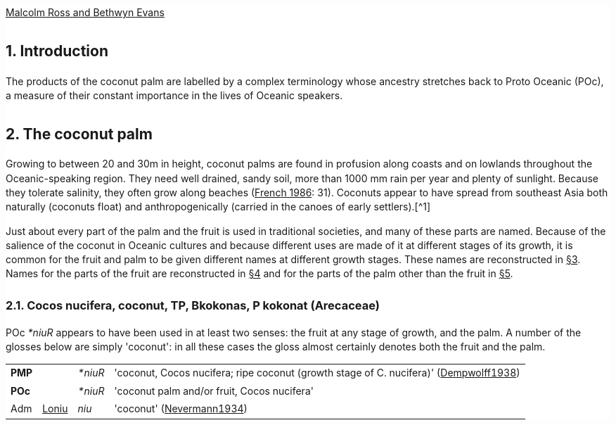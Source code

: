 [Malcolm Ross and Bethwyn Evans](.smallcaps)


<a id="s-1"></a>

## 1. Introduction


The products of the coconut palm are labelled by a complex terminology whose ancestry stretches back to Proto Oceanic (POc), a measure of their constant importance in the lives of Oceanic speakers.


<a id="s-2"></a>

## 2. The coconut palm


Growing to between 20 and 30m in height, coconut palms are found in profusion along coasts and on lowlands throughout the Oceanic-speaking region. They need well drained, sandy soil, more than 1000 mm rain per year and plenty of sunlight. Because they tolerate salinity, they often grow along beaches ([French 1986](../sources/French1986): 31). Coconuts appear to have spread from southeast Asia both naturally (coconuts float) and anthropogenically (carried in the canoes of early settlers).[^1]

Just about every part of the palm and the fruit is used in traditional societies, and many of these parts are named. Because of the salience of the coconut in Oceanic cultures and because different uses are made of it at different stages of its growth, it is common for the fruit and palm to be given different names at different growth stages. These names are reconstructed in [§3](../contributions/3-12#s-3). Names for the parts of the fruit are reconstructed in [§4](../contributions/3-12#s-4) and for the parts of the palm other than the fruit in [§5](../contributions/3-12#s-5).


<a id="s-2-1"></a>

### 2.1. Cocos nucifera, coconut, TP, Bkokonas, P kokonat (Arecaceae)


POc _&ast;niuR_ appears to have been used in at least two senses: the fruit at any stage of growth, and the palm. A number of the glosses below are simply 'coconut': in all these cases the gloss almost certainly denotes both the fruit and the palm.


<a id="p-356"></a>

<table id="3-12-2-1-356-POc-niur-a">
<tr>
<td><strong>PMP</strong></td><td> </td>
<td>
<i>&ast;niuR</i>
</td>
<td>
'<span>coconut, Cocos nucifera; ripe coconut (growth stage of C. nucifera)</span>' (<a href="../sources/Dempwolff1938">Dempwolff1938</a>)
</td>
</tr>
<tr>
<td><strong>POc</strong></td><td> </td>
<td>
<i>&ast;niuR</i>
</td>
<td>
'<span>coconut palm and/or fruit, Cocos nucifera</span>'</td>
</tr>
<tr>
<td>Adm</td><td><a href="../languages/loniu">Loniu</a></td><td><i>niu</i></td>
<td>
'<span>coconut</span>' (<a href="../sources/Nevermann1934">Nevermann1934</a>)
</td>
</tr>